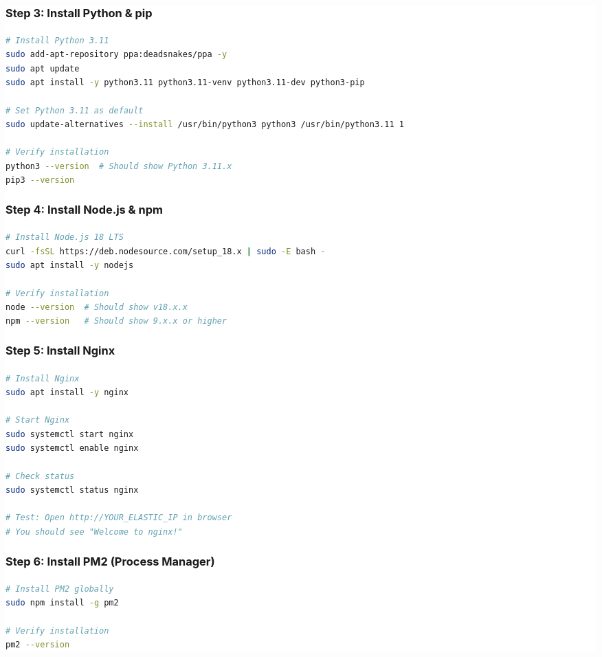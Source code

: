 ### Step 3: Install Python & pip

```bash
# Install Python 3.11
sudo add-apt-repository ppa:deadsnakes/ppa -y
sudo apt update
sudo apt install -y python3.11 python3.11-venv python3.11-dev python3-pip

# Set Python 3.11 as default
sudo update-alternatives --install /usr/bin/python3 python3 /usr/bin/python3.11 1

# Verify installation
python3 --version  # Should show Python 3.11.x
pip3 --version
```

### Step 4: Install Node.js & npm

```bash
# Install Node.js 18 LTS
curl -fsSL https://deb.nodesource.com/setup_18.x | sudo -E bash -
sudo apt install -y nodejs

# Verify installation
node --version  # Should show v18.x.x
npm --version   # Should show 9.x.x or higher
```

### Step 5: Install Nginx

```bash
# Install Nginx
sudo apt install -y nginx

# Start Nginx
sudo systemctl start nginx
sudo systemctl enable nginx

# Check status
sudo systemctl status nginx

# Test: Open http://YOUR_ELASTIC_IP in browser
# You should see "Welcome to nginx!"
```

### Step 6: Install PM2 (Process Manager)

```bash
# Install PM2 globally
sudo npm install -g pm2

# Verify installation
pm2 --version
```
